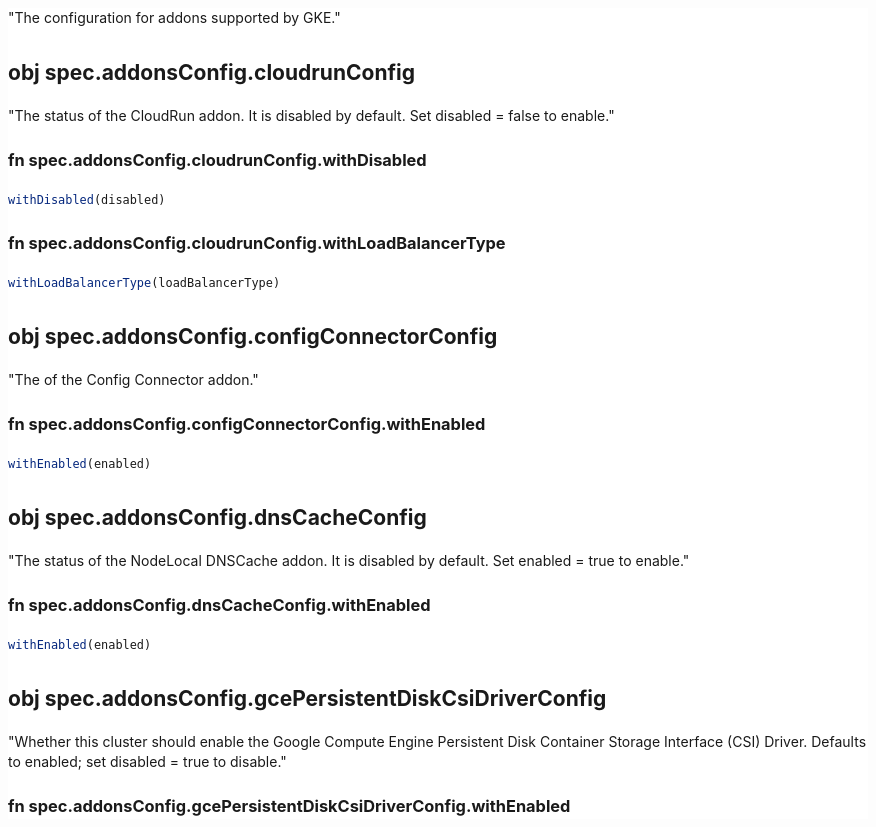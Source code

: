"The configuration for addons supported by GKE."

## obj spec.addonsConfig.cloudrunConfig

"The status of the CloudRun addon. It is disabled by default. Set disabled = false to enable."

### fn spec.addonsConfig.cloudrunConfig.withDisabled

```ts
withDisabled(disabled)
```



### fn spec.addonsConfig.cloudrunConfig.withLoadBalancerType

```ts
withLoadBalancerType(loadBalancerType)
```



## obj spec.addonsConfig.configConnectorConfig

"The of the Config Connector addon."

### fn spec.addonsConfig.configConnectorConfig.withEnabled

```ts
withEnabled(enabled)
```



## obj spec.addonsConfig.dnsCacheConfig

"The status of the NodeLocal DNSCache addon. It is disabled by default. Set enabled = true to enable."

### fn spec.addonsConfig.dnsCacheConfig.withEnabled

```ts
withEnabled(enabled)
```



## obj spec.addonsConfig.gcePersistentDiskCsiDriverConfig

"Whether this cluster should enable the Google Compute Engine Persistent Disk Container Storage Interface (CSI) Driver. Defaults to enabled; set disabled = true to disable."

### fn spec.addonsConfig.gcePersistentDiskCsiDriverConfig.withEnabled
